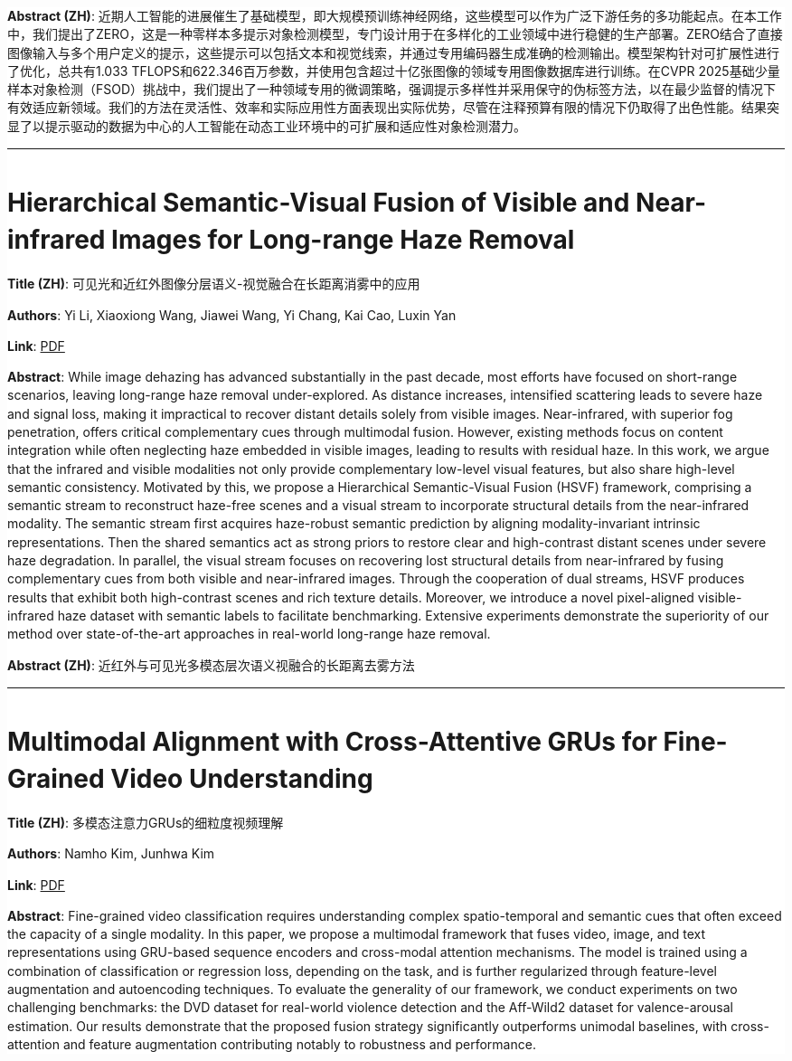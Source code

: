 **Abstract (ZH)**: 近期人工智能的进展催生了基础模型，即大规模预训练神经网络，这些模型可以作为广泛下游任务的多功能起点。在本工作中，我们提出了ZERO，这是一种零样本多提示对象检测模型，专门设计用于在多样化的工业领域中进行稳健的生产部署。ZERO结合了直接图像输入与多个用户定义的提示，这些提示可以包括文本和视觉线索，并通过专用编码器生成准确的检测输出。模型架构针对可扩展性进行了优化，总共有1.033 TFLOPS和622.346百万参数，并使用包含超过十亿张图像的领域专用图像数据库进行训练。在CVPR 2025基础少量样本对象检测（FSOD）挑战中，我们提出了一种领域专用的微调策略，强调提示多样性并采用保守的伪标签方法，以在最少监督的情况下有效适应新领域。我们的方法在灵活性、效率和实际应用性方面表现出实际优势，尽管在注释预算有限的情况下仍取得了出色性能。结果突显了以提示驱动的数据为中心的人工智能在动态工业环境中的可扩展和适应性对象检测潜力。 

---
# Hierarchical Semantic-Visual Fusion of Visible and Near-infrared Images for Long-range Haze Removal 

**Title (ZH)**: 可见光和近红外图像分层语义-视觉融合在长距离消雾中的应用 

**Authors**: Yi Li, Xiaoxiong Wang, Jiawei Wang, Yi Chang, Kai Cao, Luxin Yan  

**Link**: [PDF](https://arxiv.org/pdf/2507.03893)  

**Abstract**: While image dehazing has advanced substantially in the past decade, most efforts have focused on short-range scenarios, leaving long-range haze removal under-explored. As distance increases, intensified scattering leads to severe haze and signal loss, making it impractical to recover distant details solely from visible images. Near-infrared, with superior fog penetration, offers critical complementary cues through multimodal fusion. However, existing methods focus on content integration while often neglecting haze embedded in visible images, leading to results with residual haze. In this work, we argue that the infrared and visible modalities not only provide complementary low-level visual features, but also share high-level semantic consistency. Motivated by this, we propose a Hierarchical Semantic-Visual Fusion (HSVF) framework, comprising a semantic stream to reconstruct haze-free scenes and a visual stream to incorporate structural details from the near-infrared modality. The semantic stream first acquires haze-robust semantic prediction by aligning modality-invariant intrinsic representations. Then the shared semantics act as strong priors to restore clear and high-contrast distant scenes under severe haze degradation. In parallel, the visual stream focuses on recovering lost structural details from near-infrared by fusing complementary cues from both visible and near-infrared images. Through the cooperation of dual streams, HSVF produces results that exhibit both high-contrast scenes and rich texture details. Moreover, we introduce a novel pixel-aligned visible-infrared haze dataset with semantic labels to facilitate benchmarking. Extensive experiments demonstrate the superiority of our method over state-of-the-art approaches in real-world long-range haze removal. 

**Abstract (ZH)**: 近红外与可见光多模态层次语义视融合的长距离去雾方法 

---
# Multimodal Alignment with Cross-Attentive GRUs for Fine-Grained Video Understanding 

**Title (ZH)**: 多模态注意力GRUs的细粒度视频理解 

**Authors**: Namho Kim, Junhwa Kim  

**Link**: [PDF](https://arxiv.org/pdf/2507.03531)  

**Abstract**: Fine-grained video classification requires understanding complex spatio-temporal and semantic cues that often exceed the capacity of a single modality. In this paper, we propose a multimodal framework that fuses video, image, and text representations using GRU-based sequence encoders and cross-modal attention mechanisms. The model is trained using a combination of classification or regression loss, depending on the task, and is further regularized through feature-level augmentation and autoencoding techniques. To evaluate the generality of our framework, we conduct experiments on two challenging benchmarks: the DVD dataset for real-world violence detection and the Aff-Wild2 dataset for valence-arousal estimation. Our results demonstrate that the proposed fusion strategy significantly outperforms unimodal baselines, with cross-attention and feature augmentation contributing notably to robustness and performance. 
